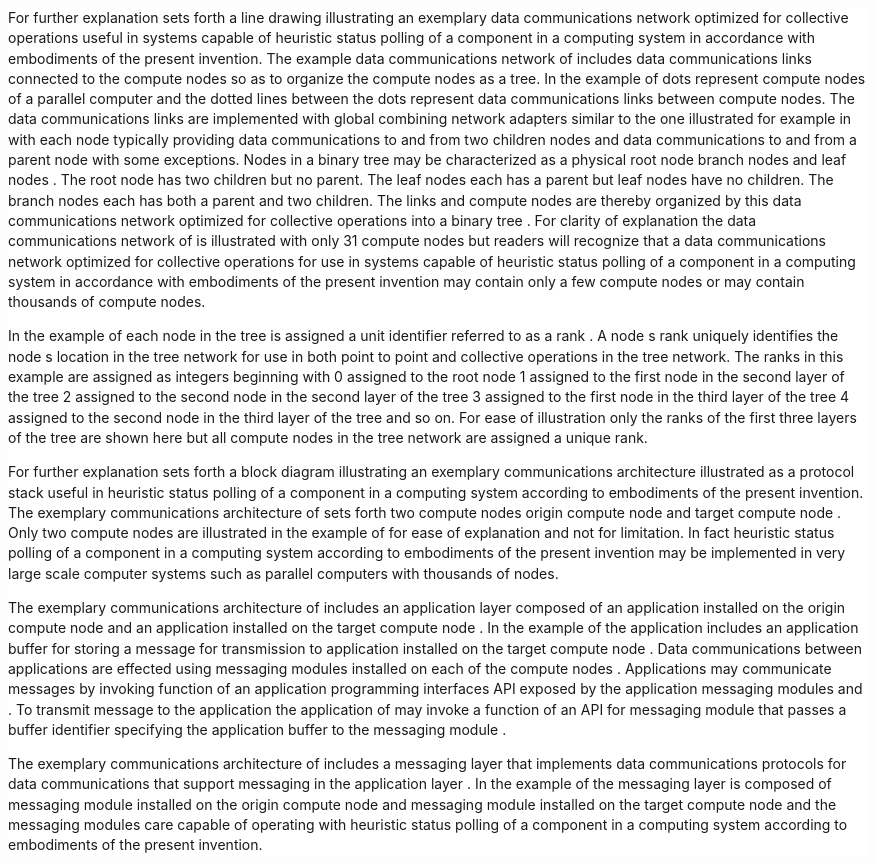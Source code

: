 For further explanation sets forth a line drawing illustrating an exemplary data communications network optimized for collective operations useful in systems capable of heuristic status polling of a component in a computing system in accordance with embodiments of the present invention. The example data communications network of includes data communications links connected to the compute nodes so as to organize the compute nodes as a tree. In the example of dots represent compute nodes of a parallel computer and the dotted lines between the dots represent data communications links between compute nodes. The data communications links are implemented with global combining network adapters similar to the one illustrated for example in with each node typically providing data communications to and from two children nodes and data communications to and from a parent node with some exceptions. Nodes in a binary tree may be characterized as a physical root node branch nodes and leaf nodes . The root node has two children but no parent. The leaf nodes each has a parent but leaf nodes have no children. The branch nodes each has both a parent and two children. The links and compute nodes are thereby organized by this data communications network optimized for collective operations into a binary tree . For clarity of explanation the data communications network of is illustrated with only 31 compute nodes but readers will recognize that a data communications network optimized for collective operations for use in systems capable of heuristic status polling of a component in a computing system in accordance with embodiments of the present invention may contain only a few compute nodes or may contain thousands of compute nodes.

In the example of each node in the tree is assigned a unit identifier referred to as a rank . A node s rank uniquely identifies the node s location in the tree network for use in both point to point and collective operations in the tree network. The ranks in this example are assigned as integers beginning with 0 assigned to the root node 1 assigned to the first node in the second layer of the tree 2 assigned to the second node in the second layer of the tree 3 assigned to the first node in the third layer of the tree 4 assigned to the second node in the third layer of the tree and so on. For ease of illustration only the ranks of the first three layers of the tree are shown here but all compute nodes in the tree network are assigned a unique rank.

For further explanation sets forth a block diagram illustrating an exemplary communications architecture illustrated as a protocol stack useful in heuristic status polling of a component in a computing system according to embodiments of the present invention. The exemplary communications architecture of sets forth two compute nodes origin compute node and target compute node . Only two compute nodes are illustrated in the example of for ease of explanation and not for limitation. In fact heuristic status polling of a component in a computing system according to embodiments of the present invention may be implemented in very large scale computer systems such as parallel computers with thousands of nodes.

The exemplary communications architecture of includes an application layer composed of an application installed on the origin compute node and an application installed on the target compute node . In the example of the application includes an application buffer for storing a message for transmission to application installed on the target compute node . Data communications between applications are effected using messaging modules installed on each of the compute nodes . Applications may communicate messages by invoking function of an application programming interfaces API exposed by the application messaging modules and . To transmit message to the application the application of may invoke a function of an API for messaging module that passes a buffer identifier specifying the application buffer to the messaging module .

The exemplary communications architecture of includes a messaging layer that implements data communications protocols for data communications that support messaging in the application layer . In the example of the messaging layer is composed of messaging module installed on the origin compute node and messaging module installed on the target compute node and the messaging modules care capable of operating with heuristic status polling of a component in a computing system according to embodiments of the present invention.
